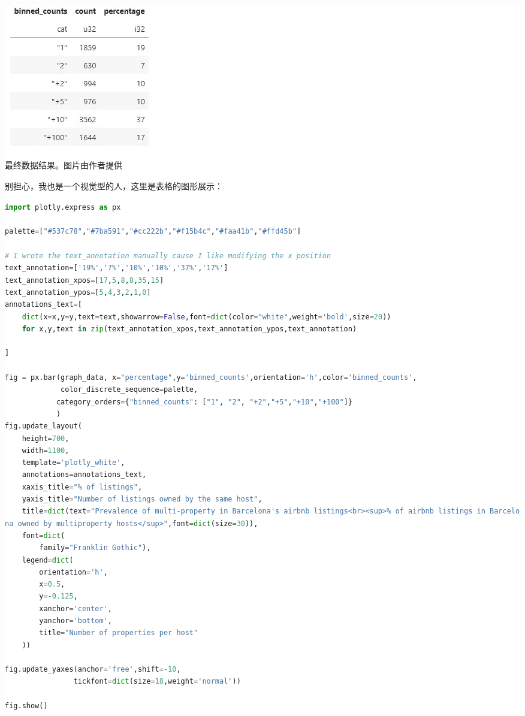 ![](img/51dc7c597be1a18da6d02d8ef09553bd.png)

最终数据结果。图片由作者提供

别担心，我也是一个视觉型的人，这里是表格的图形展示：

```py
import plotly.express as px

palette=["#537c78","#7ba591","#cc222b","#f15b4c","#faa41b","#ffd45b"]

# I wrote the text_annotation manually cause I like modifying the x position
text_annotation=['19%','7%','10%','10%','37%','17%']
text_annotation_xpos=[17,5,8,8,35,15]
text_annotation_ypos=[5,4,3,2,1,0]
annotations_text=[
    dict(x=x,y=y,text=text,showarrow=False,font=dict(color="white",weight='bold',size=20))
    for x,y,text in zip(text_annotation_xpos,text_annotation_ypos,text_annotation)

]

fig = px.bar(graph_data, x="percentage",y='binned_counts',orientation='h',color='binned_counts',
             color_discrete_sequence=palette,
            category_orders={"binned_counts": ["1", "2", "+2","+5","+10","+100"]}
            )
fig.update_layout(
    height=700,
    width=1100,
    template='plotly_white',
    annotations=annotations_text,
    xaxis_title="% of listings",
    yaxis_title="Number of listings owned by the same host",
    title=dict(text="Prevalence of multi-property in Barcelona's airbnb listings<br><sup>% of airbnb listings in Barcelona owned by multiproperty hosts</sup>",font=dict(size=30)),
    font=dict(
        family="Franklin Gothic"),
    legend=dict(
        orientation='h',
        x=0.5,
        y=-0.125,
        xanchor='center',
        yanchor='bottom',
        title="Number of properties per host"
    ))

fig.update_yaxes(anchor='free',shift=-10,
                tickfont=dict(size=18,weight='normal'))

fig.show()
```
